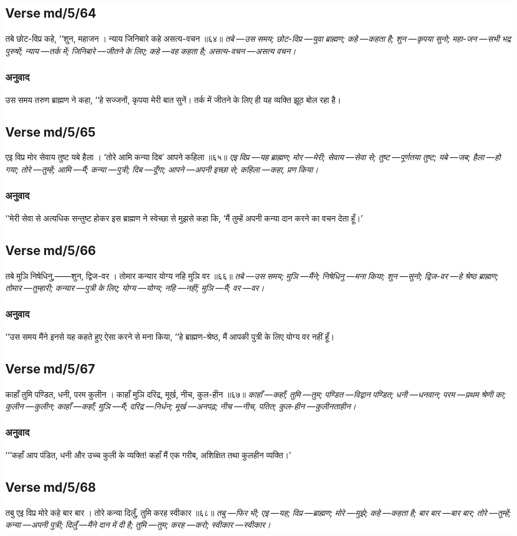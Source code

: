 
## Verse md/5/64
तबे छोट-विप्र कहे, ‘‘शुन, महाजन ।
न्याय जिनिबारे कहे असत्य-वचन ॥६४॥
*तबे —उस समय; छोट-विप्र —युवा ब्राह्मण; कहे —कहता है; शुन —कृपया सुनो; महा-जन —सभी भद्र पुरुषों; न्याय —तर्क में; जिनिबारे —जीतने के लिए; कहे —वह कहता है; असत्य-वचन —असत्य वचन।*


### अनुवाद
उस समय तरुण ब्राह्मण ने कहा, ‘‘हे सज्जनों, कृपया मेरी बात सुनें। तर्क में जीतने के लिए ही यह व्यक्ति झूठ बोल रहा है।


## Verse md/5/65
एइ विप्र मोर सेवाय तुष्ट यबे हैला ।
‘तोरे आमि कन्या दिब’ आपने कहिला ॥६५॥
*एइ विप्र —यह ब्राह्मण; मोर —मेरी; सेवाय —सेवा से; तुष्ट —पूर्णतया तुष्ट; यबे —जब; हैला —हो गया; तोरे —तुम्हें; आमि —मैं; कन्या —पुत्री; दिब —दूँगा; आपने —अपनी इच्छा से; कहिला —कहा, प्रण किया।*


### अनुवाद
‘‘मेरी सेवा से अत्यधिक सन्तुष्ट होकर इस ब्राह्मण ने स्वेच्छा से मुझसे कहा कि, ‘मैं तुम्हें अपनी कन्या दान करने का वचन देता हूँ।’


## Verse md/5/66
तबे मुञि निषेधिनु,——शुन, द्विज-वर ।
तोमार कन्यार योग्य नहि मुञि वर ॥६६॥
*तबे —उस समय; मुञि —मैंने; निषेधिनु —मना किया; शुन —सुनो; द्विज-वर —हे श्रेष्ठ ब्राह्मण; तोमार —तुम्हारी; कन्यार —पुत्री के लिए; योग्य —योग्य; नहि —नहीं; मुञि —मैं; वर —वर।*


### अनुवाद
‘‘उस समय मैंने इनसे यह कहते हुए ऐसा करने से मना किया, ‘‘हे ब्राह्मण-श्रेष्ठ, मैं आपकी पुत्री के लिए योग्य वर नहीं हूँ।


## Verse md/5/67
काहाँ तुमि पण्डित, धनी, परम कुलीन ।
काहाँ मुञि दरिद्र, मूर्ख, नीच, कुल-हीन ॥६७॥
*काहाँ —कहाँ; तुमि —तुम; पण्डित —विद्वान पण्डित; धनी —धनवान; परम —प्रथम श्रेणी का; कुलीन —कुलीन; काहाँ —कहाँ; मुञि —मैं; दरिद्र —निर्धन; मूर्ख —अनपढ़; नीच —नीच, पतित; कुल-हीन —कुलीनताहीन।*


### अनुवाद
‘‘‘कहाँ आप पंडित, धनी और उच्च कुली के व्यक्ति! कहाँ मैं एक गरीब, अशिक्षित तथा कुलहीन व्यक्ति।’


## Verse md/5/68
तबु एइ विप्र मोरे कहे बार बार ।
तोरे कन्या दिलुँ, तुमि करह स्वीकार ॥६८॥
*तबु —फिर भी; एइ —यह; विप्र —ब्राह्मण; मोरे —मुझे; कहे —कहता है; बार बार —बार बार; तोरे —तुम्हें; कन्या —अपनी पुत्री; दिलुँ —मैंने दान में दी है; तुमि —तुम; करह —करो; स्वीकार —स्वीकार।*
